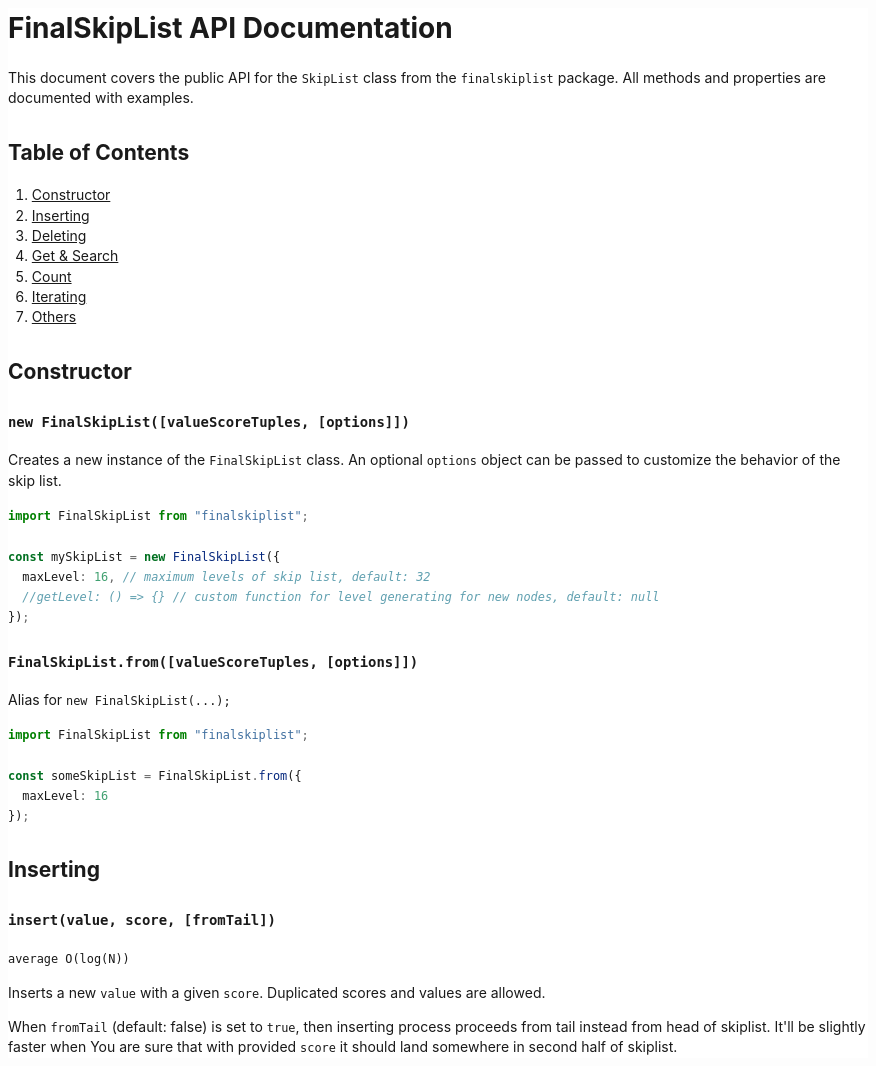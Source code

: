 # FinalSkipList API Documentation

This document covers the public API for the `SkipList` class from the `finalskiplist` package. All methods and properties are documented with examples.

## Table of Contents

1. [Constructor](#constructor)
2. [Inserting](#inserting)
3. [Deleting](#deleting)
4. [Get & Search](#get--search)
5. [Count](#count)
6. [Iterating](#iterating)
7. [Others](#other)

## Constructor

### `new FinalSkipList([valueScoreTuples, [options]])`

Creates a new instance of the `FinalSkipList` class. An optional `options` object can be passed to customize the behavior of the skip list.

```typescript
import FinalSkipList from "finalskiplist";

const mySkipList = new FinalSkipList({
  maxLevel: 16, // maximum levels of skip list, default: 32
  //getLevel: () => {} // custom function for level generating for new nodes, default: null
});
```

### `FinalSkipList.from([valueScoreTuples, [options]])`

Alias for `new FinalSkipList(...);`

```typescript
import FinalSkipList from "finalskiplist";

const someSkipList = FinalSkipList.from({
  maxLevel: 16
});
```

## Inserting

### `insert(value, score, [fromTail])`
`average O(log(N))`

Inserts a new `value` with a given `score`. Duplicated scores and values are allowed.

When `fromTail` (default: false) is set to `true`, then inserting process proceeds from tail instead from head of skiplist. It'll be slightly faster when You are sure that with provided `score` it should land somewhere in second half of skiplist.
